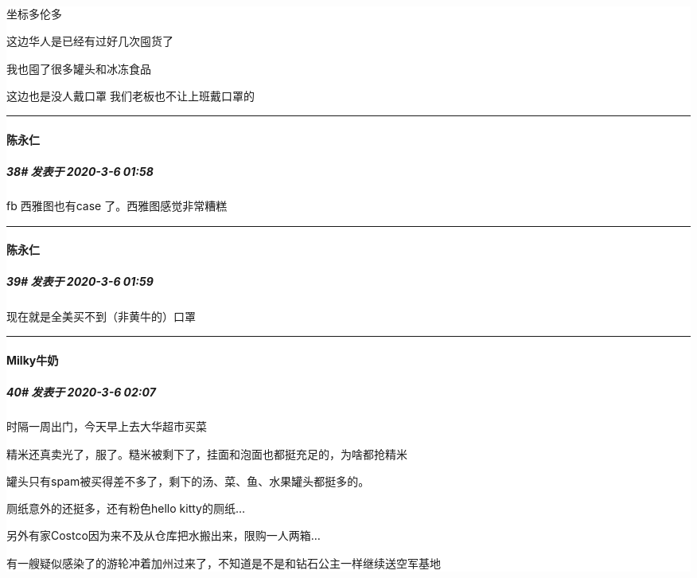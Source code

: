 


坐标多伦多

这边华人是已经有过好几次囤货了

我也囤了很多罐头和冰冻食品 

这边也是没人戴口罩 我们老板也不让上班戴口罩的







*****

####  陈永仁  
##### 38#       发表于 2020-3-6 01:58




fb 西雅图也有case 了。西雅图感觉非常糟糕







*****

####  陈永仁  
##### 39#       发表于 2020-3-6 01:59




现在就是全美买不到（非黄牛的）口罩







*****

####  Milky牛奶  
##### 40#       发表于 2020-3-6 02:07




时隔一周出门，今天早上去大华超市买菜

精米还真卖光了，服了。糙米被剩下了，挂面和泡面也都挺充足的，为啥都抢精米

罐头只有spam被买得差不多了，剩下的汤、菜、鱼、水果罐头都挺多的。

厕纸意外的还挺多，还有粉色hello kitty的厕纸…

另外有家Costco因为来不及从仓库把水搬出来，限购一人两箱…


有一艘疑似感染了的游轮冲着加州过来了，不知道是不是和钻石公主一样继续送空军基地
